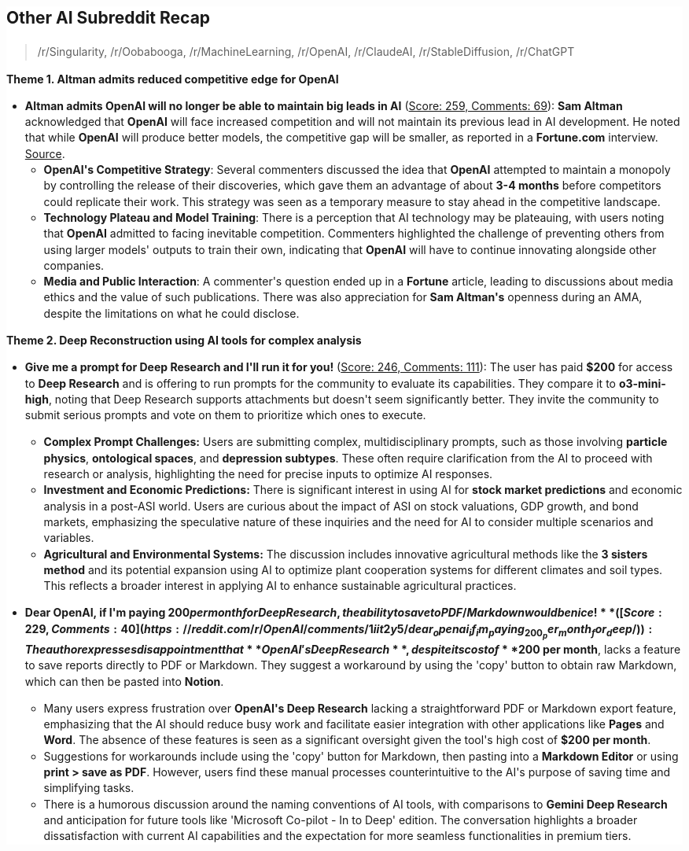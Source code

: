 
## Other AI Subreddit Recap

> /r/Singularity, /r/Oobabooga, /r/MachineLearning, /r/OpenAI, /r/ClaudeAI, /r/StableDiffusion, /r/ChatGPT

**Theme 1. Altman admits reduced competitive edge for OpenAI**

- **Altman admits OpenAl will no longer be able to maintain big leads in AI** ([Score: 259, Comments: 69](https://reddit.com/r/OpenAI/comments/1ij13ub/altman_admits_openal_will_no_longer_be_able_to/)): **Sam Altman** acknowledged that **OpenAI** will face increased competition and will not maintain its previous lead in AI development. He noted that while **OpenAI** will produce better models, the competitive gap will be smaller, as reported in a **Fortune.com** interview. [Source](https://fortune.com/2025/02/01/sam-altman-openai-open-source-strategy-after-deepseek-shock/).
  - **OpenAI's Competitive Strategy**: Several commenters discussed the idea that **OpenAI** attempted to maintain a monopoly by controlling the release of their discoveries, which gave them an advantage of about **3-4 months** before competitors could replicate their work. This strategy was seen as a temporary measure to stay ahead in the competitive landscape.
  - **Technology Plateau and Model Training**: There is a perception that AI technology may be plateauing, with users noting that **OpenAI** admitted to facing inevitable competition. Commenters highlighted the challenge of preventing others from using larger models' outputs to train their own, indicating that **OpenAI** will have to continue innovating alongside other companies.
  - **Media and Public Interaction**: A commenter's question ended up in a **Fortune** article, leading to discussions about media ethics and the value of such publications. There was also appreciation for **Sam Altman's** openness during an AMA, despite the limitations on what he could disclose.


**Theme 2. Deep Reconstruction using AI tools for complex analysis**

- **Give me a prompt for Deep Research and I'll run it for you!** ([Score: 246, Comments: 111](https://reddit.com/r/OpenAI/comments/1iinuib/give_me_a_prompt_for_deep_research_and_ill_run_it/)): The user has paid **$200** for access to **Deep Research** and is offering to run prompts for the community to evaluate its capabilities. They compare it to **o3-mini-high**, noting that Deep Research supports attachments but doesn't seem significantly better. They invite the community to submit serious prompts and vote on them to prioritize which ones to execute.
  - **Complex Prompt Challenges:** Users are submitting complex, multidisciplinary prompts, such as those involving **particle physics**, **ontological spaces**, and **depression subtypes**. These often require clarification from the AI to proceed with research or analysis, highlighting the need for precise inputs to optimize AI responses.
  - **Investment and Economic Predictions:** There is significant interest in using AI for **stock market predictions** and economic analysis in a post-ASI world. Users are curious about the impact of ASI on stock valuations, GDP growth, and bond markets, emphasizing the speculative nature of these inquiries and the need for AI to consider multiple scenarios and variables.
  - **Agricultural and Environmental Systems:** The discussion includes innovative agricultural methods like the **3 sisters method** and its potential expansion using AI to optimize plant cooperation systems for different climates and soil types. This reflects a broader interest in applying AI to enhance sustainable agricultural practices.


- **Dear OpenAI, if I'm paying $200 per month for Deep Research, the ability to save to PDF/Markdown would be nice!** ([Score: 229, Comments: 40](https://reddit.com/r/OpenAI/comments/1iit2y5/dear_openai_if_im_paying_200_per_month_for_deep/)): The author expresses disappointment that **OpenAI's Deep Research**, despite its cost of **$200 per month**, lacks a feature to save reports directly to PDF or Markdown. They suggest a workaround by using the 'copy' button to obtain raw Markdown, which can then be pasted into **Notion**.
  - Many users express frustration over **OpenAI's Deep Research** lacking a straightforward PDF or Markdown export feature, emphasizing that the AI should reduce busy work and facilitate easier integration with other applications like **Pages** and **Word**. The absence of these features is seen as a significant oversight given the tool's high cost of **$200 per month**.
  - Suggestions for workarounds include using the 'copy' button for Markdown, then pasting into a **Markdown Editor** or using **print > save as PDF**. However, users find these manual processes counterintuitive to the AI's purpose of saving time and simplifying tasks.
  - There is a humorous discussion around the naming conventions of AI tools, with comparisons to **Gemini Deep Research** and anticipation for future tools like 'Microsoft Co-pilot - In to Deep' edition. The conversation highlights a broader dissatisfaction with current AI capabilities and the expectation for more seamless functionalities in premium tiers.
